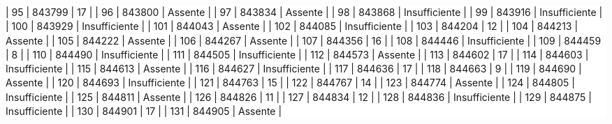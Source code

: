 | 95  | 843799    | 17            |
| 96  | 843800    | Assente       |
| 97  | 843834    | Assente       |
| 98  | 843868    | Insufficiente |
| 99  | 843916    | Insufficiente |
| 100 | 843929    | Insufficiente |
| 101 | 844043    | Assente       |
| 102 | 844085    | Insufficiente |
| 103 | 844204    | 12            |
| 104 | 844213    | Assente       |
| 105 | 844222    | Assente       |
| 106 | 844267    | Assente       |
| 107 | 844356    | 16            |
| 108 | 844446    | Insufficiente |
| 109 | 844459    | 8             |
| 110 | 844490    | Insufficiente |
| 111 | 844505    | Insufficiente |
| 112 | 844573    | Assente       |
| 113 | 844602    | 17            |
| 114 | 844603    | Insufficiente |
| 115 | 844613    | Assente       |
| 116 | 844627    | Insufficiente |
| 117 | 844636    | 17            |
| 118 | 844663    | 9             |
| 119 | 844690    | Assente       |
| 120 | 844693    | Insufficiente |
| 121 | 844763    | 15            |
| 122 | 844767    | 14            |
| 123 | 844774    | Assente       |
| 124 | 844805    | Insufficiente |
| 125 | 844811    | Assente       |
| 126 | 844826    | 11            |
| 127 | 844834    | 12            |
| 128 | 844836    | Insufficiente |
| 129 | 844875    | Insufficiente |
| 130 | 844901    | 17            |
| 131 | 844905    | Assente       |